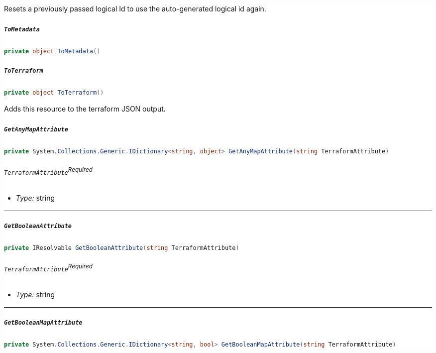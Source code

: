 Resets a previously passed logical Id to use the auto-generated logical id again.

##### `ToMetadata` <a name="ToMetadata" id="@cdktf/provider-spotinst.multaiBalancer.MultaiBalancer.toMetadata"></a>

```csharp
private object ToMetadata()
```

##### `ToTerraform` <a name="ToTerraform" id="@cdktf/provider-spotinst.multaiBalancer.MultaiBalancer.toTerraform"></a>

```csharp
private object ToTerraform()
```

Adds this resource to the terraform JSON output.

##### `GetAnyMapAttribute` <a name="GetAnyMapAttribute" id="@cdktf/provider-spotinst.multaiBalancer.MultaiBalancer.getAnyMapAttribute"></a>

```csharp
private System.Collections.Generic.IDictionary<string, object> GetAnyMapAttribute(string TerraformAttribute)
```

###### `TerraformAttribute`<sup>Required</sup> <a name="TerraformAttribute" id="@cdktf/provider-spotinst.multaiBalancer.MultaiBalancer.getAnyMapAttribute.parameter.terraformAttribute"></a>

- *Type:* string

---

##### `GetBooleanAttribute` <a name="GetBooleanAttribute" id="@cdktf/provider-spotinst.multaiBalancer.MultaiBalancer.getBooleanAttribute"></a>

```csharp
private IResolvable GetBooleanAttribute(string TerraformAttribute)
```

###### `TerraformAttribute`<sup>Required</sup> <a name="TerraformAttribute" id="@cdktf/provider-spotinst.multaiBalancer.MultaiBalancer.getBooleanAttribute.parameter.terraformAttribute"></a>

- *Type:* string

---

##### `GetBooleanMapAttribute` <a name="GetBooleanMapAttribute" id="@cdktf/provider-spotinst.multaiBalancer.MultaiBalancer.getBooleanMapAttribute"></a>

```csharp
private System.Collections.Generic.IDictionary<string, bool> GetBooleanMapAttribute(string TerraformAttribute)
```
